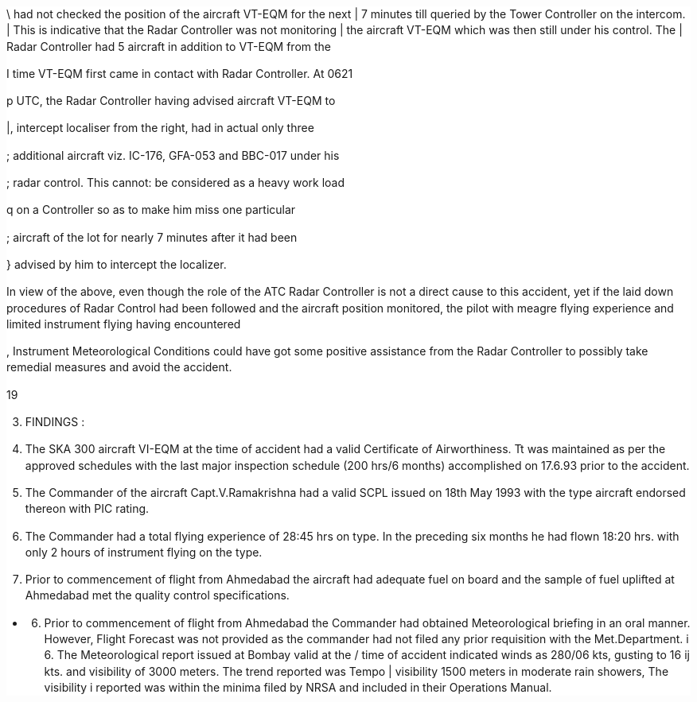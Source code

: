 \ had not checked the position of the aircraft VT-EQM for the next
| 7 minutes till queried by the Tower Controller on the intercom.
| This is indicative that the Radar Controller was not monitoring
| the aircraft VT-EQM which was then still under his control. The
| Radar Controller had 5 aircraft in addition to VT-EQM from the

I time VT-EQM first came in contact with Radar Controller. At 0621

p UTC, the Radar Controller having advised aircraft VT-EQM to

|, intercept localiser from the right, had in actual only three

; additional aircraft viz. IC-176, GFA-053 and BBC-017 under his

; radar control. This cannot: be considered as a heavy work load

q on a Controller so as to make him miss one particular

; aircraft of the lot for nearly 7 minutes after it had been

} advised by him to intercept the localizer.

In view of the above, even though the role of the ATC
Radar Controller is not a direct cause to this accident, yet if
the laid down procedures of Radar Control had been followed and
the aircraft position monitored, the pilot with meagre flying
experience and limited instrument flying having encountered

, Instrument Meteorological Conditions could have got some positive
assistance from the Radar Controller to possibly take remedial
measures and avoid the accident.

19

3. FINDINGS :

1. The SKA 300 aircraft VI-EQM at the time of accident had a
valid Certificate of Airworthiness. Tt was maintained as per the
approved schedules with the last major inspection schedule (200
hrs/6 months) accomplished on 17.6.93 prior to the accident.

2. The Commander of the aircraft Capt.V.Ramakrishna had a
valid SCPL issued on 18th May 1993 with the type aircraft
endorsed thereon with PIC rating.

3. The Commander had a total flying experience of 28:45 hrs
on type. In the preceding six months he had flown 18:20 hrs.
with only 2 hours of instrument flying on the type.

4. Prior to commencement of flight from Ahmedabad the
aircraft had adequate fuel on board and the sample of fuel
uplifted at Ahmedabad met the quality control specifications.

- 6. Prior to commencement of flight from Ahmedabad the
Commander had obtained Meteorological briefing in an oral manner.
However, Flight Forecast was not provided as the commander had
not filed any prior requisition with the Met.Department.
i 6. The Meteorological report issued at Bombay valid at the
/ time of accident indicated winds as 280/06 kts, gusting to 16
ij kts. and visibility of 3000 meters. The trend reported was Tempo
| visibility 1500 meters in moderate rain showers, The visibility
i reported was within the minima filed by NRSA and included in
their Operations Manual.
